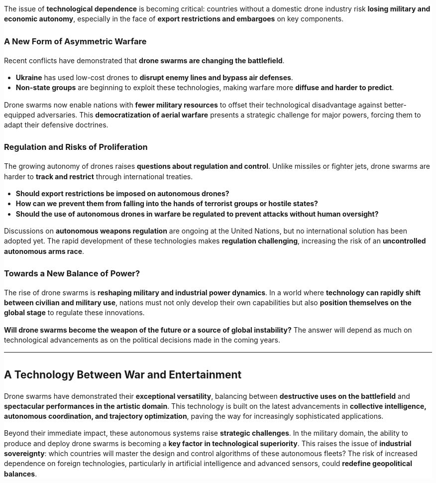 The issue of **technological dependence** is becoming critical: countries without a domestic drone industry risk **losing military and economic autonomy**, especially in the face of **export restrictions and embargoes** on key components.  

### A New Form of Asymmetric Warfare  
Recent conflicts have demonstrated that **drone swarms are changing the battlefield**.  
- **Ukraine** has used low-cost drones to **disrupt enemy lines and bypass air defenses**.  
- **Non-state groups** are beginning to exploit these technologies, making warfare more **diffuse and harder to predict**.  

Drone swarms now enable nations with **fewer military resources** to offset their technological disadvantage against better-equipped adversaries. This **democratization of aerial warfare** presents a strategic challenge for major powers, forcing them to adapt their defensive doctrines.  

### Regulation and Risks of Proliferation  
The growing autonomy of drones raises **questions about regulation and control**. Unlike missiles or fighter jets, drone swarms are harder to **track and restrict** through international treaties.  
- **Should export restrictions be imposed on autonomous drones?**  
- **How can we prevent them from falling into the hands of terrorist groups or hostile states?**  
- **Should the use of autonomous drones in warfare be regulated to prevent attacks without human oversight?**  

Discussions on **autonomous weapons regulation** are ongoing at the United Nations, but no international solution has been adopted yet. The rapid development of these technologies makes **regulation challenging**, increasing the risk of an **uncontrolled autonomous arms race**.  


### Towards a New Balance of Power?  
The rise of drone swarms is **reshaping military and industrial power dynamics**. In a world where **technology can rapidly shift between civilian and military use**, nations must not only develop their own capabilities but also **position themselves on the global stage** to regulate these innovations.  

**Will drone swarms become the weapon of the future or a source of global instability?** The answer will depend as much on technological advancements as on the political decisions made in the coming years.  

<hr class="hr-text" data-content="Conclusion">

## A Technology Between War and Entertainment  

Drone swarms have demonstrated their **exceptional versatility**, balancing between **destructive uses on the battlefield** and **spectacular performances in the artistic domain**. This technology is built on the latest advancements in **collective intelligence, autonomous coordination, and trajectory optimization**, paving the way for increasingly sophisticated applications.  

Beyond their immediate impact, these autonomous systems raise **strategic challenges**. In the military domain, the ability to produce and deploy drone swarms is becoming a **key factor in technological superiority**. This raises the issue of **industrial sovereignty**: which countries will master the design and control algorithms of these autonomous fleets? The risk of increased dependence on foreign technologies, particularly in artificial intelligence and advanced sensors, could **redefine geopolitical balances**.  
